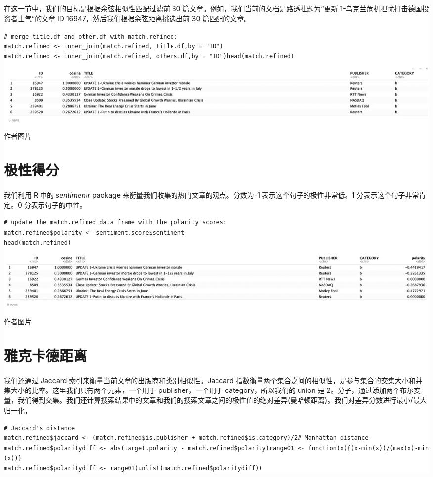 在这一节中，我们的目标是根据余弦相似性匹配过滤前 30 篇文章。例如，我们当前的文档是路透社题为“更新 1-乌克兰危机担忧打击德国投资者士气”的文章 ID 16947，然后我们根据余弦距离挑选出前 30 篇匹配的文章。

```
# merge title.df and other.df with match.refined:
match.refined <- inner_join(match.refined, title.df,by = "ID")
match.refined <- inner_join(match.refined, others.df,by = "ID")head(match.refined)
```

![](img/667acfa707bfcd6fd4434c327a677a20.png)

作者图片

# 极性得分

我们利用 R 中的 *sentimentr* package 来衡量我们收集的热门文章的观点。分数为-1 表示这个句子的极性非常低。1 分表示这个句子非常肯定。0 分表示句子的中性。

```
# update the match.refined data frame with the polarity scores:
match.refined$polarity <- sentiment.score$sentiment
head(match.refined)
```

![](img/7a994326195a59e09c5c2aca186218a9.png)

作者图片

# 雅克卡德距离

我们还通过 Jaccard 索引来衡量当前文章的出版商和类别相似性。Jaccard 指数衡量两个集合之间的相似性，是参与集合的交集大小和并集大小的比率。这里我们只有两个元素，一个用于 publisher，一个用于 category，所以我们的 union 是 2。分子，通过添加两个布尔变量，我们得到交集。我们还计算搜索结果中的文章和我们的搜索文章之间的极性值的绝对差异(曼哈顿距离)。我们对差异分数进行最小/最大归一化，

```
# Jaccard's distance
match.refined$jaccard <- (match.refined$is.publisher + match.refined$is.category)/2# Manhattan distance
match.refined$polaritydiff <- abs(target.polarity - match.refined$polarity)range01 <- function(x){(x-min(x))/(max(x)-min(x))}
match.refined$polaritydiff <- range01(unlist(match.refined$polaritydiff)) 
```

